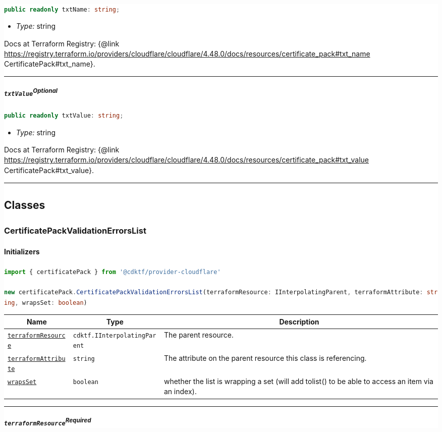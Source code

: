 ```typescript
public readonly txtName: string;
```

- *Type:* string

Docs at Terraform Registry: {@link https://registry.terraform.io/providers/cloudflare/cloudflare/4.48.0/docs/resources/certificate_pack#txt_name CertificatePack#txt_name}.

---

##### `txtValue`<sup>Optional</sup> <a name="txtValue" id="@cdktf/provider-cloudflare.certificatePack.CertificatePackValidationRecords.property.txtValue"></a>

```typescript
public readonly txtValue: string;
```

- *Type:* string

Docs at Terraform Registry: {@link https://registry.terraform.io/providers/cloudflare/cloudflare/4.48.0/docs/resources/certificate_pack#txt_value CertificatePack#txt_value}.

---

## Classes <a name="Classes" id="Classes"></a>

### CertificatePackValidationErrorsList <a name="CertificatePackValidationErrorsList" id="@cdktf/provider-cloudflare.certificatePack.CertificatePackValidationErrorsList"></a>

#### Initializers <a name="Initializers" id="@cdktf/provider-cloudflare.certificatePack.CertificatePackValidationErrorsList.Initializer"></a>

```typescript
import { certificatePack } from '@cdktf/provider-cloudflare'

new certificatePack.CertificatePackValidationErrorsList(terraformResource: IInterpolatingParent, terraformAttribute: string, wrapsSet: boolean)
```

| **Name** | **Type** | **Description** |
| --- | --- | --- |
| <code><a href="#@cdktf/provider-cloudflare.certificatePack.CertificatePackValidationErrorsList.Initializer.parameter.terraformResource">terraformResource</a></code> | <code>cdktf.IInterpolatingParent</code> | The parent resource. |
| <code><a href="#@cdktf/provider-cloudflare.certificatePack.CertificatePackValidationErrorsList.Initializer.parameter.terraformAttribute">terraformAttribute</a></code> | <code>string</code> | The attribute on the parent resource this class is referencing. |
| <code><a href="#@cdktf/provider-cloudflare.certificatePack.CertificatePackValidationErrorsList.Initializer.parameter.wrapsSet">wrapsSet</a></code> | <code>boolean</code> | whether the list is wrapping a set (will add tolist() to be able to access an item via an index). |

---

##### `terraformResource`<sup>Required</sup> <a name="terraformResource" id="@cdktf/provider-cloudflare.certificatePack.CertificatePackValidationErrorsList.Initializer.parameter.terraformResource"></a>

